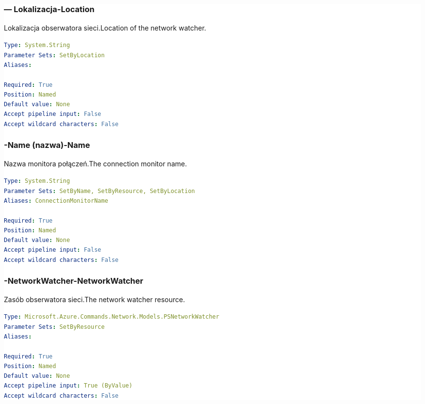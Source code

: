 ### <span data-ttu-id="93ef5-122">— Lokalizacja</span><span class="sxs-lookup"><span data-stu-id="93ef5-122">-Location</span></span>
<span data-ttu-id="93ef5-123">Lokalizacja obserwatora sieci.</span><span class="sxs-lookup"><span data-stu-id="93ef5-123">Location of the network watcher.</span></span>

```yaml
Type: System.String
Parameter Sets: SetByLocation
Aliases:

Required: True
Position: Named
Default value: None
Accept pipeline input: False
Accept wildcard characters: False
```

### <span data-ttu-id="93ef5-124">-Name (nazwa)</span><span class="sxs-lookup"><span data-stu-id="93ef5-124">-Name</span></span>
<span data-ttu-id="93ef5-125">Nazwa monitora połączeń.</span><span class="sxs-lookup"><span data-stu-id="93ef5-125">The connection monitor name.</span></span>

```yaml
Type: System.String
Parameter Sets: SetByName, SetByResource, SetByLocation
Aliases: ConnectionMonitorName

Required: True
Position: Named
Default value: None
Accept pipeline input: False
Accept wildcard characters: False
```

### <span data-ttu-id="93ef5-126">-NetworkWatcher</span><span class="sxs-lookup"><span data-stu-id="93ef5-126">-NetworkWatcher</span></span>
<span data-ttu-id="93ef5-127">Zasób obserwatora sieci.</span><span class="sxs-lookup"><span data-stu-id="93ef5-127">The network watcher resource.</span></span>

```yaml
Type: Microsoft.Azure.Commands.Network.Models.PSNetworkWatcher
Parameter Sets: SetByResource
Aliases:

Required: True
Position: Named
Default value: None
Accept pipeline input: True (ByValue)
Accept wildcard characters: False
```
